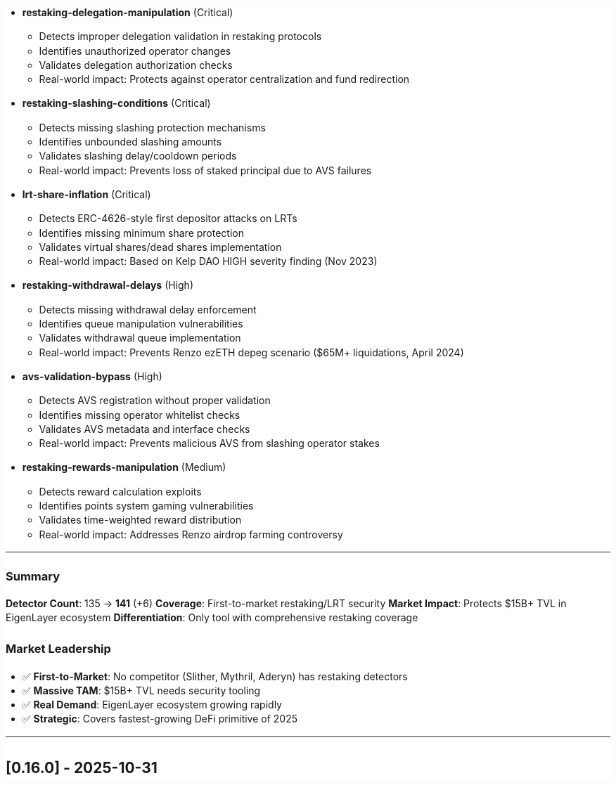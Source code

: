 - **restaking-delegation-manipulation** (Critical)
  - Detects improper delegation validation in restaking protocols
  - Identifies unauthorized operator changes
  - Validates delegation authorization checks
  - Real-world impact: Protects against operator centralization and fund redirection

- **restaking-slashing-conditions** (Critical)
  - Detects missing slashing protection mechanisms
  - Identifies unbounded slashing amounts
  - Validates slashing delay/cooldown periods
  - Real-world impact: Prevents loss of staked principal due to AVS failures

- **lrt-share-inflation** (Critical)
  - Detects ERC-4626-style first depositor attacks on LRTs
  - Identifies missing minimum share protection
  - Validates virtual shares/dead shares implementation
  - Real-world impact: Based on Kelp DAO HIGH severity finding (Nov 2023)

- **restaking-withdrawal-delays** (High)
  - Detects missing withdrawal delay enforcement
  - Identifies queue manipulation vulnerabilities
  - Validates withdrawal queue implementation
  - Real-world impact: Prevents Renzo ezETH depeg scenario ($65M+ liquidations, April 2024)

- **avs-validation-bypass** (High)
  - Detects AVS registration without proper validation
  - Identifies missing operator whitelist checks
  - Validates AVS metadata and interface checks
  - Real-world impact: Prevents malicious AVS from slashing operator stakes

- **restaking-rewards-manipulation** (Medium)
  - Detects reward calculation exploits
  - Identifies points system gaming vulnerabilities
  - Validates time-weighted reward distribution
  - Real-world impact: Addresses Renzo airdrop farming controversy

---

### Summary

**Detector Count**: 135 → **141** (+6)
**Coverage**: First-to-market restaking/LRT security
**Market Impact**: Protects $15B+ TVL in EigenLayer ecosystem
**Differentiation**: Only tool with comprehensive restaking coverage

### Market Leadership

- ✅ **First-to-Market**: No competitor (Slither, Mythril, Aderyn) has restaking detectors
- ✅ **Massive TAM**: $15B+ TVL needs security tooling
- ✅ **Real Demand**: EigenLayer ecosystem growing rapidly
- ✅ **Strategic**: Covers fastest-growing DeFi primitive of 2025

---

## [0.16.0] - 2025-10-31

